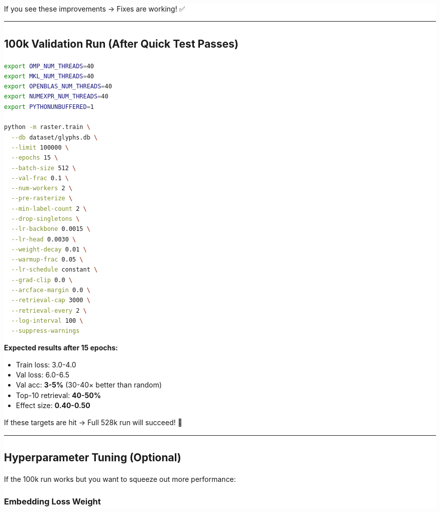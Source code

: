 If you see these improvements → Fixes are working! ✅

---

## 100k Validation Run (After Quick Test Passes)

```bash
export OMP_NUM_THREADS=40
export MKL_NUM_THREADS=40
export OPENBLAS_NUM_THREADS=40
export NUMEXPR_NUM_THREADS=40
export PYTHONUNBUFFERED=1

python -m raster.train \
  --db dataset/glyphs.db \
  --limit 100000 \
  --epochs 15 \
  --batch-size 512 \
  --val-frac 0.1 \
  --num-workers 2 \
  --pre-rasterize \
  --min-label-count 2 \
  --drop-singletons \
  --lr-backbone 0.0015 \
  --lr-head 0.0030 \
  --weight-decay 0.01 \
  --warmup-frac 0.05 \
  --lr-schedule constant \
  --grad-clip 0.0 \
  --arcface-margin 0.0 \
  --retrieval-cap 3000 \
  --retrieval-every 2 \
  --log-interval 100 \
  --suppress-warnings
```

**Expected results after 15 epochs:**
- Train loss: 3.0-4.0
- Val loss: 6.0-6.5
- Val acc: **3-5%** (30-40× better than random)
- Top-10 retrieval: **40-50%**
- Effect size: **0.40-0.50**

If these targets are hit → Full 528k run will succeed! 🚀

---

## Hyperparameter Tuning (Optional)

If the 100k run works but you want to squeeze out more performance:

### Embedding Loss Weight
